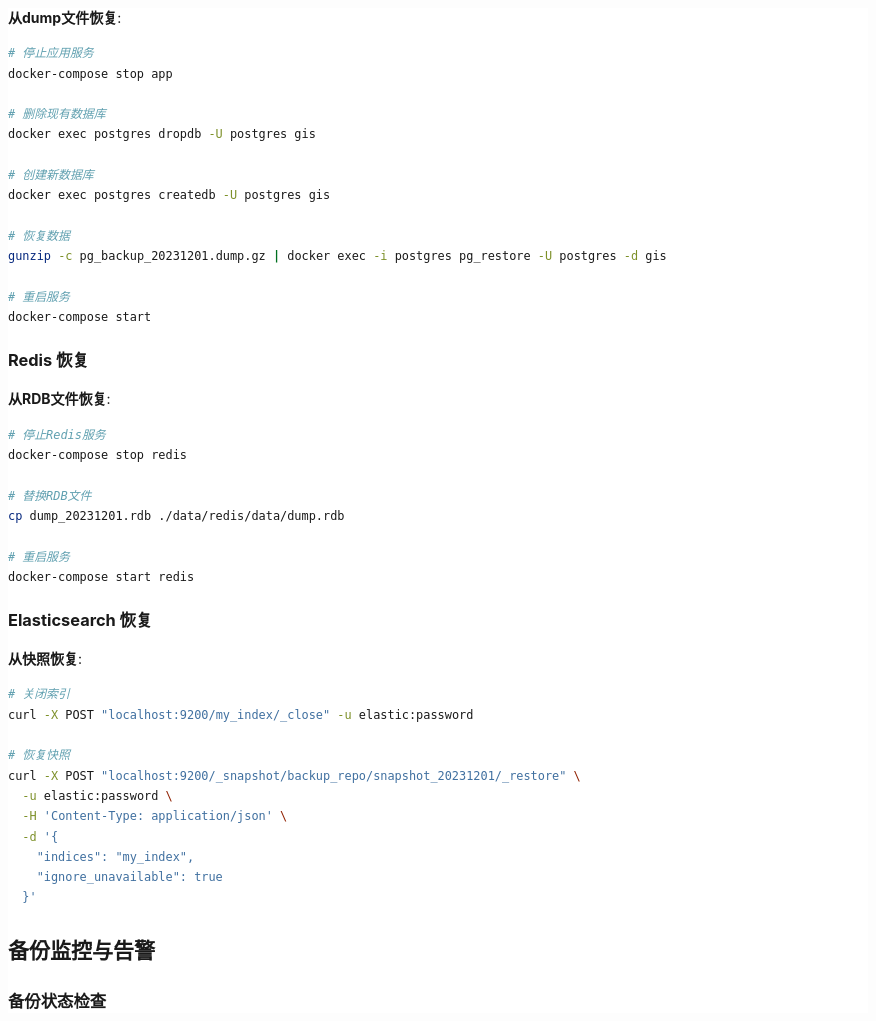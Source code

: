 **从dump文件恢复**:
```bash
# 停止应用服务
docker-compose stop app

# 删除现有数据库
docker exec postgres dropdb -U postgres gis

# 创建新数据库
docker exec postgres createdb -U postgres gis

# 恢复数据
gunzip -c pg_backup_20231201.dump.gz | docker exec -i postgres pg_restore -U postgres -d gis

# 重启服务
docker-compose start
```

### Redis 恢复

**从RDB文件恢复**:
```bash
# 停止Redis服务
docker-compose stop redis

# 替换RDB文件
cp dump_20231201.rdb ./data/redis/data/dump.rdb

# 重启服务
docker-compose start redis
```

### Elasticsearch 恢复

**从快照恢复**:
```bash
# 关闭索引
curl -X POST "localhost:9200/my_index/_close" -u elastic:password

# 恢复快照
curl -X POST "localhost:9200/_snapshot/backup_repo/snapshot_20231201/_restore" \
  -u elastic:password \
  -H 'Content-Type: application/json' \
  -d '{
    "indices": "my_index",
    "ignore_unavailable": true
  }'
```

## 备份监控与告警

### 备份状态检查
